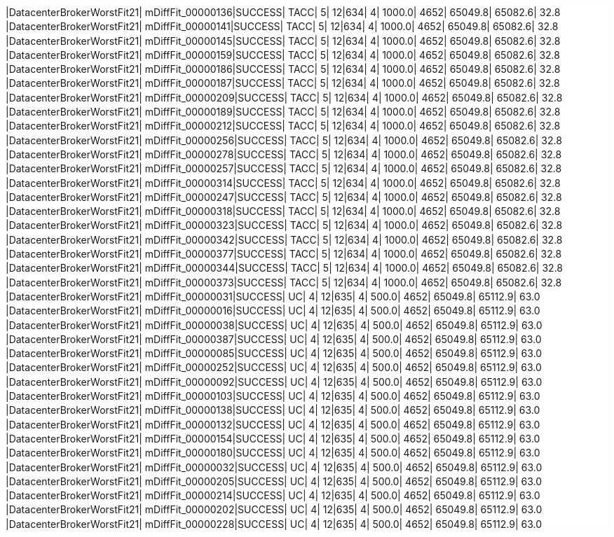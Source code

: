 |DatacenterBrokerWorstFit21|     mDiffFit_00000136|SUCCESS|  TACC|   5|       12|634|        4|    1000.0|       4652|  65049.8|   65082.6|    32.8
|DatacenterBrokerWorstFit21|     mDiffFit_00000141|SUCCESS|  TACC|   5|       12|634|        4|    1000.0|       4652|  65049.8|   65082.6|    32.8
|DatacenterBrokerWorstFit21|     mDiffFit_00000145|SUCCESS|  TACC|   5|       12|634|        4|    1000.0|       4652|  65049.8|   65082.6|    32.8
|DatacenterBrokerWorstFit21|     mDiffFit_00000159|SUCCESS|  TACC|   5|       12|634|        4|    1000.0|       4652|  65049.8|   65082.6|    32.8
|DatacenterBrokerWorstFit21|     mDiffFit_00000186|SUCCESS|  TACC|   5|       12|634|        4|    1000.0|       4652|  65049.8|   65082.6|    32.8
|DatacenterBrokerWorstFit21|     mDiffFit_00000187|SUCCESS|  TACC|   5|       12|634|        4|    1000.0|       4652|  65049.8|   65082.6|    32.8
|DatacenterBrokerWorstFit21|     mDiffFit_00000209|SUCCESS|  TACC|   5|       12|634|        4|    1000.0|       4652|  65049.8|   65082.6|    32.8
|DatacenterBrokerWorstFit21|     mDiffFit_00000189|SUCCESS|  TACC|   5|       12|634|        4|    1000.0|       4652|  65049.8|   65082.6|    32.8
|DatacenterBrokerWorstFit21|     mDiffFit_00000212|SUCCESS|  TACC|   5|       12|634|        4|    1000.0|       4652|  65049.8|   65082.6|    32.8
|DatacenterBrokerWorstFit21|     mDiffFit_00000256|SUCCESS|  TACC|   5|       12|634|        4|    1000.0|       4652|  65049.8|   65082.6|    32.8
|DatacenterBrokerWorstFit21|     mDiffFit_00000278|SUCCESS|  TACC|   5|       12|634|        4|    1000.0|       4652|  65049.8|   65082.6|    32.8
|DatacenterBrokerWorstFit21|     mDiffFit_00000257|SUCCESS|  TACC|   5|       12|634|        4|    1000.0|       4652|  65049.8|   65082.6|    32.8
|DatacenterBrokerWorstFit21|     mDiffFit_00000314|SUCCESS|  TACC|   5|       12|634|        4|    1000.0|       4652|  65049.8|   65082.6|    32.8
|DatacenterBrokerWorstFit21|     mDiffFit_00000247|SUCCESS|  TACC|   5|       12|634|        4|    1000.0|       4652|  65049.8|   65082.6|    32.8
|DatacenterBrokerWorstFit21|     mDiffFit_00000318|SUCCESS|  TACC|   5|       12|634|        4|    1000.0|       4652|  65049.8|   65082.6|    32.8
|DatacenterBrokerWorstFit21|     mDiffFit_00000323|SUCCESS|  TACC|   5|       12|634|        4|    1000.0|       4652|  65049.8|   65082.6|    32.8
|DatacenterBrokerWorstFit21|     mDiffFit_00000342|SUCCESS|  TACC|   5|       12|634|        4|    1000.0|       4652|  65049.8|   65082.6|    32.8
|DatacenterBrokerWorstFit21|     mDiffFit_00000377|SUCCESS|  TACC|   5|       12|634|        4|    1000.0|       4652|  65049.8|   65082.6|    32.8
|DatacenterBrokerWorstFit21|     mDiffFit_00000344|SUCCESS|  TACC|   5|       12|634|        4|    1000.0|       4652|  65049.8|   65082.6|    32.8
|DatacenterBrokerWorstFit21|     mDiffFit_00000373|SUCCESS|  TACC|   5|       12|634|        4|    1000.0|       4652|  65049.8|   65082.6|    32.8
|DatacenterBrokerWorstFit21|     mDiffFit_00000031|SUCCESS|    UC|   4|       12|635|        4|     500.0|       4652|  65049.8|   65112.9|    63.0
|DatacenterBrokerWorstFit21|     mDiffFit_00000016|SUCCESS|    UC|   4|       12|635|        4|     500.0|       4652|  65049.8|   65112.9|    63.0
|DatacenterBrokerWorstFit21|     mDiffFit_00000038|SUCCESS|    UC|   4|       12|635|        4|     500.0|       4652|  65049.8|   65112.9|    63.0
|DatacenterBrokerWorstFit21|     mDiffFit_00000387|SUCCESS|    UC|   4|       12|635|        4|     500.0|       4652|  65049.8|   65112.9|    63.0
|DatacenterBrokerWorstFit21|     mDiffFit_00000085|SUCCESS|    UC|   4|       12|635|        4|     500.0|       4652|  65049.8|   65112.9|    63.0
|DatacenterBrokerWorstFit21|     mDiffFit_00000252|SUCCESS|    UC|   4|       12|635|        4|     500.0|       4652|  65049.8|   65112.9|    63.0
|DatacenterBrokerWorstFit21|     mDiffFit_00000092|SUCCESS|    UC|   4|       12|635|        4|     500.0|       4652|  65049.8|   65112.9|    63.0
|DatacenterBrokerWorstFit21|     mDiffFit_00000103|SUCCESS|    UC|   4|       12|635|        4|     500.0|       4652|  65049.8|   65112.9|    63.0
|DatacenterBrokerWorstFit21|     mDiffFit_00000138|SUCCESS|    UC|   4|       12|635|        4|     500.0|       4652|  65049.8|   65112.9|    63.0
|DatacenterBrokerWorstFit21|     mDiffFit_00000132|SUCCESS|    UC|   4|       12|635|        4|     500.0|       4652|  65049.8|   65112.9|    63.0
|DatacenterBrokerWorstFit21|     mDiffFit_00000154|SUCCESS|    UC|   4|       12|635|        4|     500.0|       4652|  65049.8|   65112.9|    63.0
|DatacenterBrokerWorstFit21|     mDiffFit_00000180|SUCCESS|    UC|   4|       12|635|        4|     500.0|       4652|  65049.8|   65112.9|    63.0
|DatacenterBrokerWorstFit21|     mDiffFit_00000032|SUCCESS|    UC|   4|       12|635|        4|     500.0|       4652|  65049.8|   65112.9|    63.0
|DatacenterBrokerWorstFit21|     mDiffFit_00000205|SUCCESS|    UC|   4|       12|635|        4|     500.0|       4652|  65049.8|   65112.9|    63.0
|DatacenterBrokerWorstFit21|     mDiffFit_00000214|SUCCESS|    UC|   4|       12|635|        4|     500.0|       4652|  65049.8|   65112.9|    63.0
|DatacenterBrokerWorstFit21|     mDiffFit_00000202|SUCCESS|    UC|   4|       12|635|        4|     500.0|       4652|  65049.8|   65112.9|    63.0
|DatacenterBrokerWorstFit21|     mDiffFit_00000228|SUCCESS|    UC|   4|       12|635|        4|     500.0|       4652|  65049.8|   65112.9|    63.0
